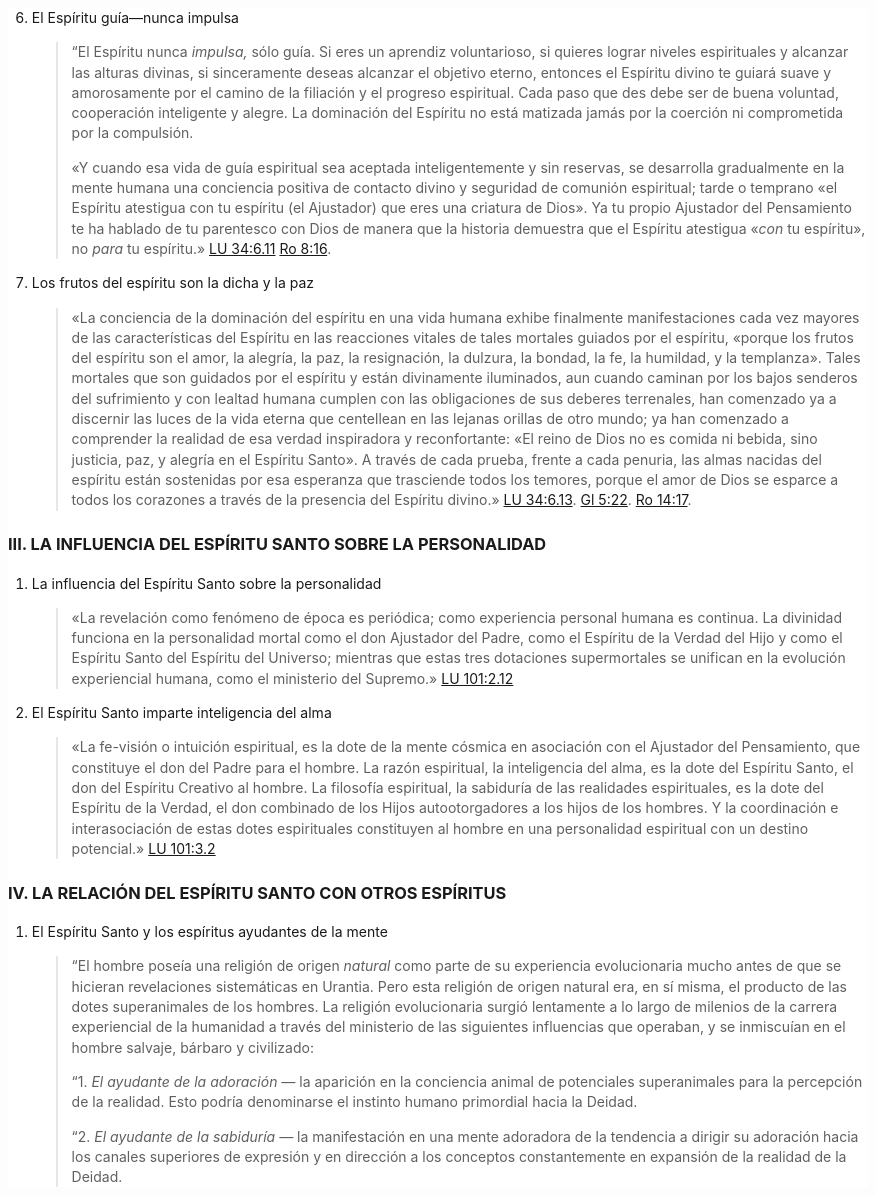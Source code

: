 6. El Espíritu guía—nunca impulsa
	> “El Espíritu nunca _impulsa,_ sólo guía. Si eres un aprendiz voluntarioso, si quieres lograr niveles espirituales y alcanzar las alturas divinas, si sinceramente deseas alcanzar el objetivo eterno, entonces el Espíritu divino te guiará suave y amorosamente por el camino de la filiación y el progreso espiritual. Cada paso que des debe ser de buena voluntad, cooperación inteligente y alegre. La dominación del Espíritu no está matizada jamás por la coerción ni comprometida por la compulsión.
	> 
	> «Y cuando esa vida de guía espiritual sea aceptada inteligentemente y sin reservas, se desarrolla gradualmente en la mente humana una conciencia positiva de contacto divino y seguridad de comunión espiritual; tarde o temprano «el Espíritu atestigua con tu espíritu (el Ajustador) que eres una criatura de Dios». Ya tu propio Ajustador del Pensamiento te ha hablado de tu parentesco con Dios de manera que la historia demuestra que el Espíritu atestigua «_con_ tu espíritu», no _para_ tu espíritu.» [LU 34:6.11](/es/The_Urantia_Book/34#p6_11) [Ro 8:16](/es/Bible/Romans/8#v16).
7. Los frutos del espíritu son la dicha y la paz
	> «La conciencia de la dominación del espíritu en una vida humana exhibe finalmente manifestaciones cada vez mayores de las características del Espíritu en las reacciones vitales de tales mortales guiados por el espíritu, «porque los frutos del espíritu son el amor, la alegría, la paz, la resignación, la dulzura, la bondad, la fe, la humildad, y la templanza». Tales mortales que son guidados por el espíritu y están divinamente iluminados, aun cuando caminan por los bajos senderos del sufrimiento y con lealtad humana cumplen con las obligaciones de sus deberes terrenales, han comenzado ya a discernir las luces de la vida eterna que centellean en las lejanas orillas de otro mundo; ya han comenzado a comprender la realidad de esa verdad inspiradora y reconfortante: «El reino de Dios no es comida ni bebida, sino justicia, paz, y alegría en el Espíritu Santo». A través de cada prueba, frente a cada penuria, las almas nacidas del espíritu están sostenidas por esa esperanza que trasciende todos los temores, porque el amor de Dios se esparce a todos los corazones a través de la presencia del Espíritu divino.» [LU 34:6.13](/es/The_Urantia_Book/34#p6_13). [Gl 5:22](/es/Bible/Galatians/5#v22). [Ro 14:17](/es/Bible/Romans/14#v17).

### III. LA INFLUENCIA DEL ESPÍRITU SANTO SOBRE LA PERSONALIDAD

1. La influencia del Espíritu Santo sobre la personalidad
	> «La revelación como fenómeno de época es periódica; como experiencia personal humana es continua. La divinidad funciona en la personalidad mortal como el don Ajustador del Padre, como el Espíritu de la Verdad del Hijo y como el Espíritu Santo del Espíritu del Universo; mientras que estas tres dotaciones supermortales se unifican en la evolución experiencial humana, como el ministerio del Supremo.» [LU 101:2.12](/es/The_Urantia_Book/101#p2_12)
2. El Espíritu Santo imparte inteligencia del alma
	> «La fe-visión o intuición espiritual, es la dote de la mente cósmica en asociación con el Ajustador del Pensamiento, que constituye el don del Padre para el hombre. La razón espiritual, la inteligencia del alma, es la dote del Espíritu Santo, el don del Espíritu Creativo al hombre. La filosofía espiritual, la sabiduría de las realidades espirituales, es la dote del Espíritu de la Verdad, el don combinado de los Hijos autootorgadores a los hijos de los hombres. Y la coordinación e interasociación de estas dotes espirituales constituyen al hombre en una personalidad espiritual con un destino potencial.» [LU 101:3.2](/es/The_Urantia_Book/101#p3_2)

### IV. LA RELACIÓN DEL ESPÍRITU SANTO CON OTROS ESPÍRITUS

1. El Espíritu Santo y los espíritus ayudantes de la mente
	> “El hombre poseía una religión de origen _natural_ como parte de su experiencia evolucionaria mucho antes de que se hicieran revelaciones sistemáticas en Urantia. Pero esta religión de origen natural era, en sí misma, el producto de las dotes superanimales de los hombres. La religión evolucionaria surgió lentamente a lo largo de milenios de la carrera experiencial de la humanidad a través del ministerio de las siguientes influencias que operaban, y se inmiscuían en el hombre salvaje, bárbaro y civilizado:
	> 
	> “1. _El ayudante de la adoración —_ la aparición en la conciencia animal de potenciales superanimales para la percepción de la realidad. Esto podría denominarse el instinto humano primordial hacia la Deidad.
	> 
	> “2. _El ayudante de la sabiduría —_ la manifestación en una mente adoradora de la tendencia a dirigir su adoración hacia los canales superiores de expresión y en dirección a los conceptos constantemente en expansión de la realidad de la Deidad.
	> 